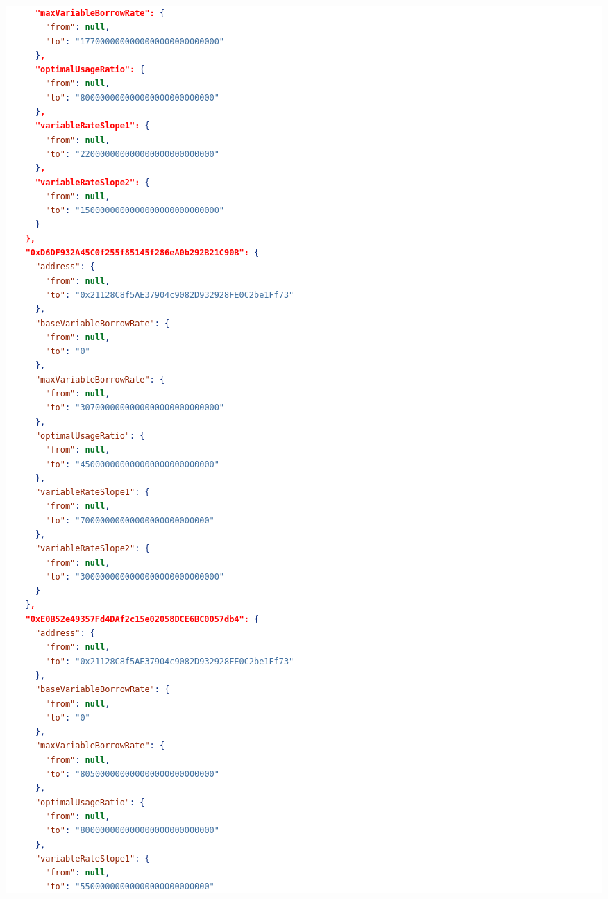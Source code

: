```json
      "maxVariableBorrowRate": {
        "from": null,
        "to": "1770000000000000000000000000"
      },
      "optimalUsageRatio": {
        "from": null,
        "to": "800000000000000000000000000"
      },
      "variableRateSlope1": {
        "from": null,
        "to": "220000000000000000000000000"
      },
      "variableRateSlope2": {
        "from": null,
        "to": "1500000000000000000000000000"
      }
    },
    "0xD6DF932A45C0f255f85145f286eA0b292B21C90B": {
      "address": {
        "from": null,
        "to": "0x21128C8f5AE37904c9082D932928FE0C2be1Ff73"
      },
      "baseVariableBorrowRate": {
        "from": null,
        "to": "0"
      },
      "maxVariableBorrowRate": {
        "from": null,
        "to": "3070000000000000000000000000"
      },
      "optimalUsageRatio": {
        "from": null,
        "to": "450000000000000000000000000"
      },
      "variableRateSlope1": {
        "from": null,
        "to": "70000000000000000000000000"
      },
      "variableRateSlope2": {
        "from": null,
        "to": "3000000000000000000000000000"
      }
    },
    "0xE0B52e49357Fd4DAf2c15e02058DCE6BC0057db4": {
      "address": {
        "from": null,
        "to": "0x21128C8f5AE37904c9082D932928FE0C2be1Ff73"
      },
      "baseVariableBorrowRate": {
        "from": null,
        "to": "0"
      },
      "maxVariableBorrowRate": {
        "from": null,
        "to": "805000000000000000000000000"
      },
      "optimalUsageRatio": {
        "from": null,
        "to": "800000000000000000000000000"
      },
      "variableRateSlope1": {
        "from": null,
        "to": "55000000000000000000000000"
```